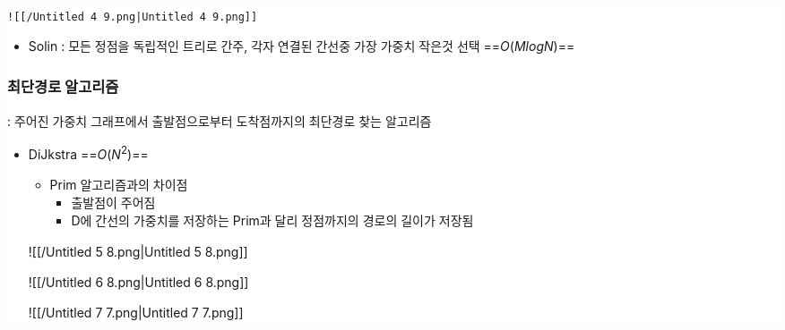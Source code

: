     ![[/Untitled 4 9.png|Untitled 4 9.png]]
    
      
    
- Solin : 모든 정점을 독립적인 트리로 간주, 각자 연결된 간선중 가장 가중치 작은것 선택 ==$O(MlogN)$==

  

### 최단경로 알고리즘

: 주어진 가중치 그래프에서 출발점으로부터 도착점까지의 최단경로 찾는 알고리즘

- DiJkstra ==$O(N^2)$==
    
    - Prim 알고리즘과의 차이점
        - 출발점이 주어짐
        - D에 간선의 가중치를 저장하는 Prim과 달리 정점까지의 경로의 길이가 저장됨
    
    ![[/Untitled 5 8.png|Untitled 5 8.png]]
    
    ![[/Untitled 6 8.png|Untitled 6 8.png]]
    
    ![[/Untitled 7 7.png|Untitled 7 7.png]]